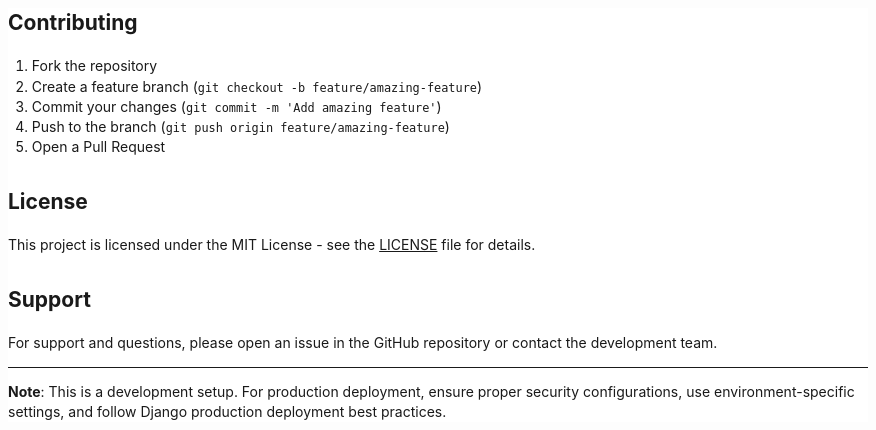 ## Contributing

1. Fork the repository
2. Create a feature branch (`git checkout -b feature/amazing-feature`)
3. Commit your changes (`git commit -m 'Add amazing feature'`)
4. Push to the branch (`git push origin feature/amazing-feature`)
5. Open a Pull Request

## License

This project is licensed under the MIT License - see the [LICENSE](LICENSE) file for details.

## Support

For support and questions, please open an issue in the GitHub repository or contact the development team.

---

**Note**: This is a development setup. For production deployment, ensure proper security configurations, use environment-specific settings, and follow Django production deployment best practices.